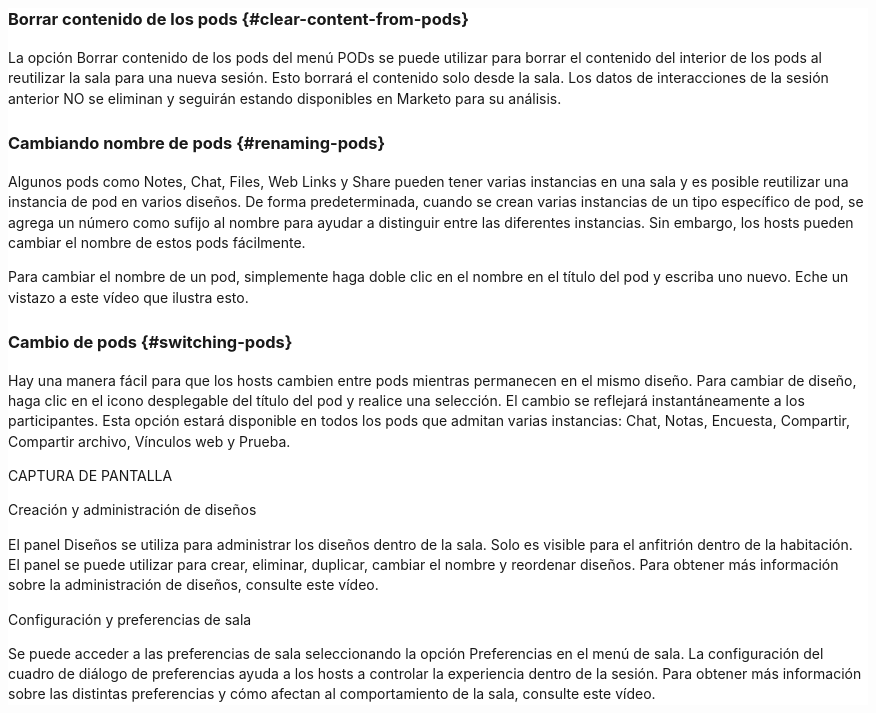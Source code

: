 ### Borrar contenido de los pods {#clear-content-from-pods}

La opción Borrar contenido de los pods del menú PODs se puede utilizar para borrar el contenido del interior de los pods al reutilizar la sala para una nueva sesión. Esto borrará el contenido solo desde la sala. Los datos de interacciones de la sesión anterior NO se eliminan y seguirán estando disponibles en Marketo para su análisis.

### Cambiando nombre de pods {#renaming-pods}

Algunos pods como Notes, Chat, Files, Web Links y Share pueden tener varias instancias en una sala y es posible reutilizar una instancia de pod en varios diseños. De forma predeterminada, cuando se crean varias instancias de un tipo específico de pod, se agrega un número como sufijo al nombre para ayudar a distinguir entre las diferentes instancias. Sin embargo, los hosts pueden cambiar el nombre de estos pods fácilmente.

Para cambiar el nombre de un pod, simplemente haga doble clic en el nombre en el título del pod y escriba uno nuevo. Eche un vistazo a este vídeo que ilustra esto.

### Cambio de pods {#switching-pods}

Hay una manera fácil para que los hosts cambien entre pods mientras permanecen en el mismo diseño. Para cambiar de diseño, haga clic en el icono desplegable del título del pod y realice una selección. El cambio se reflejará instantáneamente a los participantes. Esta opción estará disponible en todos los pods que admitan varias instancias: Chat, Notas, Encuesta, Compartir, Compartir archivo, Vínculos web y Prueba.

CAPTURA DE PANTALLA

Creación y administración de diseños

El panel Diseños se utiliza para administrar los diseños dentro de la sala. Solo es visible para el anfitrión dentro de la habitación. El panel se puede utilizar para crear, eliminar, duplicar, cambiar el nombre y reordenar diseños. Para obtener más información sobre la administración de diseños, consulte este vídeo.

Configuración y preferencias de sala

Se puede acceder a las preferencias de sala seleccionando la opción Preferencias en el menú de sala. La configuración del cuadro de diálogo de preferencias ayuda a los hosts a controlar la experiencia dentro de la sesión. Para obtener más información sobre las distintas preferencias y cómo afectan al comportamiento de la sala, consulte este vídeo.
